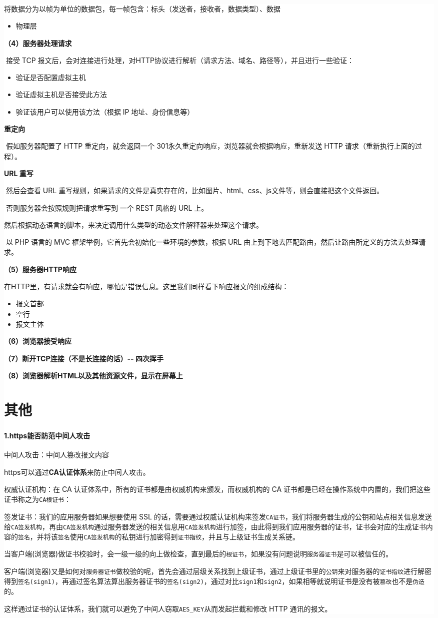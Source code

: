  将数据分为以帧为单位的数据包，每一帧包含：标头（发送者，接收者，数据类型）、数据

- 物理层

**（4）服务器处理请求**

​	接受 TCP 报文后，会对连接进行处理，对HTTP协议进行解析（请求方法、域名、路径等），并且进行一些验证：

- 验证是否配置虚拟主机

- 验证虚拟主机是否接受此方法

- 验证该用户可以使用该方法（根据 IP 地址、身份信息等）

**重定向**

​	假如服务器配置了 HTTP 重定向，就会返回一个 301永久重定向响应，浏览器就会根据响应，重新发送 HTTP 请求（重新执行上面的过程）。

**URL 重写**

​	然后会查看 URL 重写规则，如果请求的文件是真实存在的，比如图片、html、css、js文件等，则会直接把这个文件返回。

​	否则服务器会按照规则把请求重写到 一个 REST 风格的 URL 上。

​	然后根据动态语言的脚本，来决定调用什么类型的动态文件解释器来处理这个请求。

​	以 PHP 语言的 MVC 框架举例，它首先会初始化一些环境的参数，根据 URL 由上到下地去匹配路由，然后让路由所定义的方法去处理请求。

**（5）服务器HTTP响应**

在HTTP里，有请求就会有响应，哪怕是错误信息。这里我们同样看下响应报文的组成结构：

- 报文首部
- 空行
- 报文主体

**（6）浏览器接受响应**

**（7）断开TCP连接（不是长连接的话）-- 四次挥手**

**（8）浏览器解析HTML以及其他资源文件，显示在屏幕上**

# 其他

#### 1.https能否防范中间人攻击

中间人攻击：中间人篡改报文内容

https可以通过**CA认证体系**来防止中间人攻击。

权威认证机构：在 CA 认证体系中，所有的证书都是由权威机构来颁发，而权威机构的 CA 证书都是已经在操作系统中内置的，我们把这些证书称之为`CA根证书`：

签发证书：我们的应用服务器如果想要使用 SSL 的话，需要通过权威认证机构来签发`CA证书`，我们将服务器生成的公钥和站点相关信息发送给`CA签发机构`，再由`CA签发机构`通过服务器发送的相关信息用`CA签发机构`进行加签，由此得到我们应用服务器的证书，证书会对应的生成证书内容的`签名`，并将该`签名`使用`CA签发机构`的私钥进行加密得到`证书指纹`，并且与上级证书生成关系链。

当客户端(浏览器)做证书校验时，会一级一级的向上做检查，直到最后的`根证书`，如果没有问题说明`服务器证书`是可以被信任的。

客户端(浏览器)又是如何对`服务器证书`做校验的呢，首先会通过层级关系找到上级证书，通过上级证书里的`公钥`来对服务器的`证书指纹`进行解密得到`签名(sign1)`，再通过签名算法算出服务器证书的`签名(sign2)`，通过对比`sign1`和`sign2`，如果相等就说明证书是没有被`篡改`也不是`伪造`的。

这样通过证书的认证体系，我们就可以避免了中间人窃取`AES_KEY`从而发起拦截和修改 HTTP 通讯的报文。
